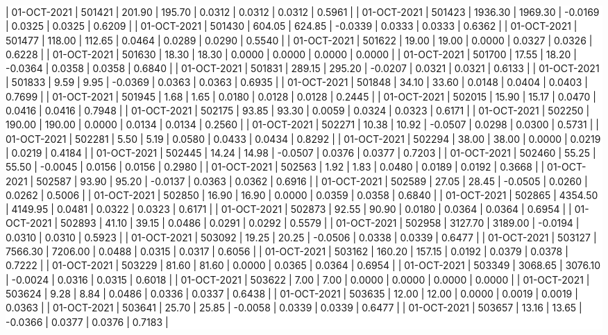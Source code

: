 | 01-OCT-2021 | 501421 | 201.90 | 195.70 | 0.0312 | 0.0312 | 0.0312 | 0.5961 |
| 01-OCT-2021 | 501423 | 1936.30 | 1969.30 | -0.0169 | 0.0325 | 0.0325 | 0.6209 |
| 01-OCT-2021 | 501430 | 604.05 | 624.85 | -0.0339 | 0.0333 | 0.0333 | 0.6362 |
| 01-OCT-2021 | 501477 | 118.00 | 112.65 | 0.0464 | 0.0289 | 0.0290 | 0.5540 |
| 01-OCT-2021 | 501622 | 19.00 | 19.00 | 0.0000 | 0.0327 | 0.0326 | 0.6228 |
| 01-OCT-2021 | 501630 | 18.30 | 18.30 | 0.0000 | 0.0000 | 0.0000 | 0.0000 |
| 01-OCT-2021 | 501700 | 17.55 | 18.20 | -0.0364 | 0.0358 | 0.0358 | 0.6840 |
| 01-OCT-2021 | 501831 | 289.15 | 295.20 | -0.0207 | 0.0321 | 0.0321 | 0.6133 |
| 01-OCT-2021 | 501833 | 9.59 | 9.95 | -0.0369 | 0.0363 | 0.0363 | 0.6935 |
| 01-OCT-2021 | 501848 | 34.10 | 33.60 | 0.0148 | 0.0404 | 0.0403 | 0.7699 |
| 01-OCT-2021 | 501945 | 1.68 | 1.65 | 0.0180 | 0.0128 | 0.0128 | 0.2445 |
| 01-OCT-2021 | 502015 | 15.90 | 15.17 | 0.0470 | 0.0416 | 0.0416 | 0.7948 |
| 01-OCT-2021 | 502175 | 93.85 | 93.30 | 0.0059 | 0.0324 | 0.0323 | 0.6171 |
| 01-OCT-2021 | 502250 | 190.00 | 190.00 | 0.0000 | 0.0134 | 0.0134 | 0.2560 |
| 01-OCT-2021 | 502271 | 10.38 | 10.92 | -0.0507 | 0.0298 | 0.0300 | 0.5731 |
| 01-OCT-2021 | 502281 | 5.50 | 5.19 | 0.0580 | 0.0433 | 0.0434 | 0.8292 |
| 01-OCT-2021 | 502294 | 38.00 | 38.00 | 0.0000 | 0.0219 | 0.0219 | 0.4184 |
| 01-OCT-2021 | 502445 | 14.24 | 14.98 | -0.0507 | 0.0376 | 0.0377 | 0.7203 |
| 01-OCT-2021 | 502460 | 55.25 | 55.50 | -0.0045 | 0.0156 | 0.0156 | 0.2980 |
| 01-OCT-2021 | 502563 | 1.92 | 1.83 | 0.0480 | 0.0189 | 0.0192 | 0.3668 |
| 01-OCT-2021 | 502587 | 93.90 | 95.20 | -0.0137 | 0.0363 | 0.0362 | 0.6916 |
| 01-OCT-2021 | 502589 | 27.05 | 28.45 | -0.0505 | 0.0260 | 0.0262 | 0.5006 |
| 01-OCT-2021 | 502850 | 16.90 | 16.90 | 0.0000 | 0.0359 | 0.0358 | 0.6840 |
| 01-OCT-2021 | 502865 | 4354.50 | 4149.95 | 0.0481 | 0.0322 | 0.0323 | 0.6171 |
| 01-OCT-2021 | 502873 | 92.55 | 90.90 | 0.0180 | 0.0364 | 0.0364 | 0.6954 |
| 01-OCT-2021 | 502893 | 41.10 | 39.15 | 0.0486 | 0.0291 | 0.0292 | 0.5579 |
| 01-OCT-2021 | 502958 | 3127.70 | 3189.00 | -0.0194 | 0.0310 | 0.0310 | 0.5923 |
| 01-OCT-2021 | 503092 | 19.25 | 20.25 | -0.0506 | 0.0338 | 0.0339 | 0.6477 |
| 01-OCT-2021 | 503127 | 7566.30 | 7206.00 | 0.0488 | 0.0315 | 0.0317 | 0.6056 |
| 01-OCT-2021 | 503162 | 160.20 | 157.15 | 0.0192 | 0.0379 | 0.0378 | 0.7222 |
| 01-OCT-2021 | 503229 | 81.60 | 81.60 | 0.0000 | 0.0365 | 0.0364 | 0.6954 |
| 01-OCT-2021 | 503349 | 3068.65 | 3076.10 | -0.0024 | 0.0316 | 0.0315 | 0.6018 |
| 01-OCT-2021 | 503622 | 7.00 | 7.00 | 0.0000 | 0.0000 | 0.0000 | 0.0000 |
| 01-OCT-2021 | 503624 | 9.28 | 8.84 | 0.0486 | 0.0336 | 0.0337 | 0.6438 |
| 01-OCT-2021 | 503635 | 12.00 | 12.00 | 0.0000 | 0.0019 | 0.0019 | 0.0363 |
| 01-OCT-2021 | 503641 | 25.70 | 25.85 | -0.0058 | 0.0339 | 0.0339 | 0.6477 |
| 01-OCT-2021 | 503657 | 13.16 | 13.65 | -0.0366 | 0.0377 | 0.0376 | 0.7183 |